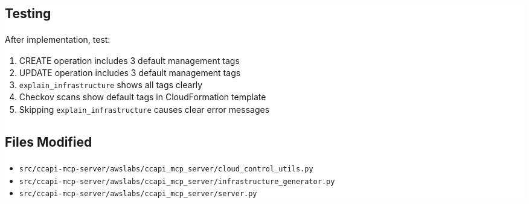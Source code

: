 ## Testing

After implementation, test:
1. CREATE operation includes 3 default management tags
2. UPDATE operation includes 3 default management tags  
3. `explain_infrastructure` shows all tags clearly
4. Checkov scans show default tags in CloudFormation template
5. Skipping `explain_infrastructure` causes clear error messages

## Files Modified

- `src/ccapi-mcp-server/awslabs/ccapi_mcp_server/cloud_control_utils.py`
- `src/ccapi-mcp-server/awslabs/ccapi_mcp_server/infrastructure_generator.py`
- `src/ccapi-mcp-server/awslabs/ccapi_mcp_server/server.py`